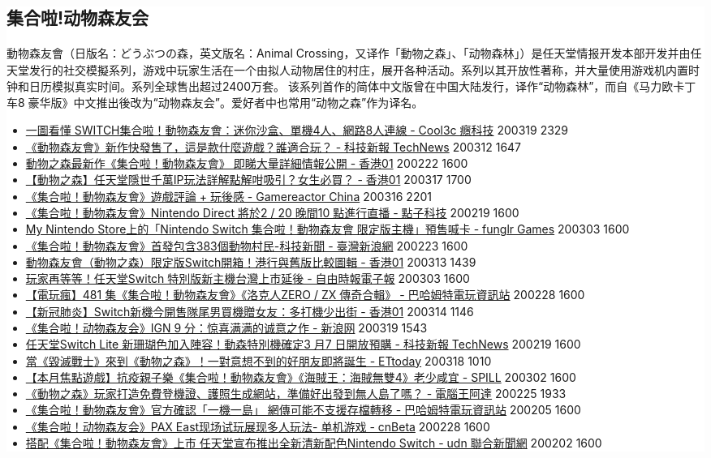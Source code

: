 ## 集合啦!动物森友会

動物森友會（日版名：どうぶつの森，英文版名：Animal Crossing，又译作「動物之森」、「动物森林」）是任天堂情报开发本部开发并由任天堂发行的社交模擬系列，游戏中玩家生活在一个由拟人动物居住的村庄，展开各种活动。系列以其开放性著称，并大量使用游戏机内置时钟和日历模拟真实时间。系列全球售出超过2400万套。
该系列首作的简体中文版曾在中国大陆发行，译作“动物森林”，而自《马力欧卡丁车8 豪华版》中文推出後改为“动物森友会”。爱好者中也常用“动物之森”作为译名。
- [一圖看懂 SWITCH集合啦！動物森友會：迷你沙盒、單機4人、網路8人連線 - Cool3c 癮科技](https://www.cool3c.com/article/152544 "一圖看懂 SWITCH集合啦！動物森友會：迷你沙盒、單機4人、網路8人連線 - Cool3c 癮科技") 200319 2329
- [《動物森友會》新作快發售了，這是款什麼遊戲？誰適合玩？ - 科技新報 TechNews](https://ccc.technews.tw/2020/03/12/animal-crossing-new-horizons/ "《動物森友會》新作快發售了，這是款什麼遊戲？誰適合玩？ - 科技新報 TechNews") 200312 1647
- [動物之森最新作《集合啦！動物森友會》 即睇大量詳細情報公開 - 香港01](https://www.hk01.com/%E9%81%8A%E6%88%B2%E5%8B%95%E6%BC%AB/437948/%E5%8B%95%E7%89%A9%E4%B9%8B%E6%A3%AE%E6%9C%80%E6%96%B0%E4%BD%9C-%E9%9B%86%E5%90%88%E5%95%A6-%E5%8B%95%E7%89%A9%E6%A3%AE%E5%8F%8B%E6%9C%83-%E5%8D%B3%E7%9D%87%E5%A4%A7%E9%87%8F%E8%A9%B3%E7%B4%B0%E6%83%85%E5%A0%B1%E5%85%AC%E9%96%8B "動物之森最新作《集合啦！動物森友會》 即睇大量詳細情報公開 - 香港01") 200222 1600
- [【動物之森】任天堂隱世千萬IP玩法詳解點解咁吸引？女生必買？ - 香港01](https://www.hk01.com/%E9%81%8A%E6%88%B2%E5%8B%95%E6%BC%AB/448053/%E5%8B%95%E7%89%A9%E4%B9%8B%E6%A3%AE-%E4%BB%BB%E5%A4%A9%E5%A0%82%E9%9A%B1%E4%B8%96%E5%8D%83%E8%90%ACip%E7%8E%A9%E6%B3%95%E8%A9%B3%E8%A7%A3-%E9%BB%9E%E8%A7%A3%E5%92%81%E5%90%B8%E5%BC%95-%E5%A5%B3%E7%94%9F%E5%BF%85%E8%B2%B7 "【動物之森】任天堂隱世千萬IP玩法詳解點解咁吸引？女生必買？ - 香港01") 200317 1700
- [《集合啦！動物森友會》遊戲評論 + 玩後感 - Gamereactor China](https://www.gamereactor.cn/reviews/174513/%E3%80%8A%E9%9B%86%E5%90%88%E5%95%A6%EF%BC%81%E5%8B%95%E7%89%A9%E6%A3%AE%E5%8F%8B%E6%9C%83%E3%80%8B%E9%81%8A%E6%88%B2%E8%A9%95%E8%AB%96+%E7%8E%A9%E5%BE%8C%E6%84%9F/ "《集合啦！動物森友會》遊戲評論 + 玩後感 - Gamereactor China") 200316 2201
- [《集合啦！動物森友會》Nintendo Direct 將於2 / 20 晚間10 點進行直播 - 點子科技](https://saydigi-tech.com/2020/02/18659.html "《集合啦！動物森友會》Nintendo Direct 將於2 / 20 晚間10 點進行直播 - 點子科技") 200219 1600
- [My Nintendo Store上的「Nintendo Switch 集合啦！動物森友會 限定版主機」預售喊卡 - funglr Games](https://funglr.games/zh/news/nintendo-switch-new-horizons-animal-crossing-set-preorder-discontinuation/ "My Nintendo Store上的「Nintendo Switch 集合啦！動物森友會 限定版主機」預售喊卡 - funglr Games") 200303 1600
- [《集合啦！動物森友會》首發包含383個動物村民-科技新聞 - 臺灣新浪網](https://news.sina.com.tw/article/20200223/34312164.html "《集合啦！動物森友會》首發包含383個動物村民-科技新聞 - 臺灣新浪網") 200223 1600
- [動物森友會（動物之森）限定版Switch開箱！港行與舊版比較圖輯 - 香港01](https://www.hk01.com/%E9%81%8A%E6%88%B2%E5%8B%95%E6%BC%AB/447354/%E5%8B%95%E7%89%A9%E6%A3%AE%E5%8F%8B%E6%9C%83-%E5%8B%95%E7%89%A9%E4%B9%8B%E6%A3%AE-%E9%99%90%E5%AE%9A%E7%89%88switch%E9%96%8B%E7%AE%B1-%E6%B8%AF%E8%A1%8C%E8%88%87%E8%88%8A%E7%89%88%E6%AF%94%E8%BC%83%E5%9C%96%E8%BC%AF "動物森友會（動物之森）限定版Switch開箱！港行與舊版比較圖輯 - 香港01") 200313 1439
- [玩家再等等！任天堂Switch 特別版新主機台灣上市延後 - 自由時報電子報](https://3c.ltn.com.tw/news/39692 "玩家再等等！任天堂Switch 特別版新主機台灣上市延後 - 自由時報電子報") 200303 1600
- [【電玩瘋】481 集《集合啦！動物森友會》《洛克人ZERO / ZX 傳奇合輯》 - 巴哈姆特電玩資訊站](https://gnn.gamer.com.tw/detail.php?sn=193337 "【電玩瘋】481 集《集合啦！動物森友會》《洛克人ZERO / ZX 傳奇合輯》 - 巴哈姆特電玩資訊站") 200228 1600
- [【新冠肺炎】Switch新機今開售隊尾男買機贈女友：多打機少出街 - 香港01](https://www.hk01.com/%E7%A4%BE%E6%9C%83%E6%96%B0%E8%81%9E/447276/%E6%96%B0%E5%86%A0%E8%82%BA%E7%82%8E-switch%E6%96%B0%E6%A9%9F%E4%BB%8A%E9%96%8B%E5%94%AE-%E9%9A%8A%E5%B0%BE%E7%94%B7%E8%B2%B7%E6%A9%9F%E8%B4%88%E5%A5%B3%E5%8F%8B-%E5%A4%9A%E6%89%93%E6%A9%9F%E5%B0%91%E5%87%BA%E8%A1%97 "【新冠肺炎】Switch新機今開售隊尾男買機贈女友：多打機少出街 - 香港01") 200314 1146
- [《集合啦！动物森友会》IGN 9 分：惊喜满满的诚意之作 - 新浪网](http://games.sina.com.cn/y/n/2020-03-19/imxxsth0249150.shtml "《集合啦！动物森友会》IGN 9 分：惊喜满满的诚意之作 - 新浪网") 200319 1543
- [任天堂Switch Lite 新珊瑚色加入陣容！動森特別機確定3 月7 日開放預購 - 科技新報 TechNews](https://ccc.technews.tw/2020/02/19/nintendo-switch-lite-coral/ "任天堂Switch Lite 新珊瑚色加入陣容！動森特別機確定3 月7 日開放預購 - 科技新報 TechNews") 200219 1600
- [當《毀滅戰士》來到《動物之森》！一對意想不到的好朋友即將誕生 - ETtoday](https://www.ettoday.net/dalemon/post/49107 "當《毀滅戰士》來到《動物之森》！一對意想不到的好朋友即將誕生 - ETtoday") 200318 1010
- [【本月焦點遊戲】抗疫親子樂《集合啦！動物森友會》《海賊王：海賊無雙4》老少咸宜 - SPILL](https://www.spill.hk/gaming/selected-games-of-march-2020/ "【本月焦點遊戲】抗疫親子樂《集合啦！動物森友會》《海賊王：海賊無雙4》老少咸宜 - SPILL") 200302 1600
- [《動物之森》玩家打造免費登機證、護照生成網站，準備好出發到無人島了嗎？ - 電腦王阿達](https://www.kocpc.com.tw/archives/308137 "《動物之森》玩家打造免費登機證、護照生成網站，準備好出發到無人島了嗎？ - 電腦王阿達") 200225 1933
- [《集合啦！動物森友會》官方確認「一機一島」 網傳可能不支援存檔轉移 - 巴哈姆特電玩資訊站](https://gnn.gamer.com.tw/detail.php?sn=192251 "《集合啦！動物森友會》官方確認「一機一島」 網傳可能不支援存檔轉移 - 巴哈姆特電玩資訊站") 200205 1600
- [《集合啦！动物森友会》PAX East现场试玩展现多人玩法- 单机游戏 - cnBeta](https://hot.cnbeta.com/articles/game/949181.htm "《集合啦！动物森友会》PAX East现场试玩展现多人玩法- 单机游戏 - cnBeta") 200228 1600
- [搭配《集合啦！動物森友會》上市 任天堂宣布推出全新清新配色Nintendo Switch - udn 聯合新聞網](https://udn.com/news/story/10222/4316532 "搭配《集合啦！動物森友會》上市 任天堂宣布推出全新清新配色Nintendo Switch - udn 聯合新聞網") 200202 1600
